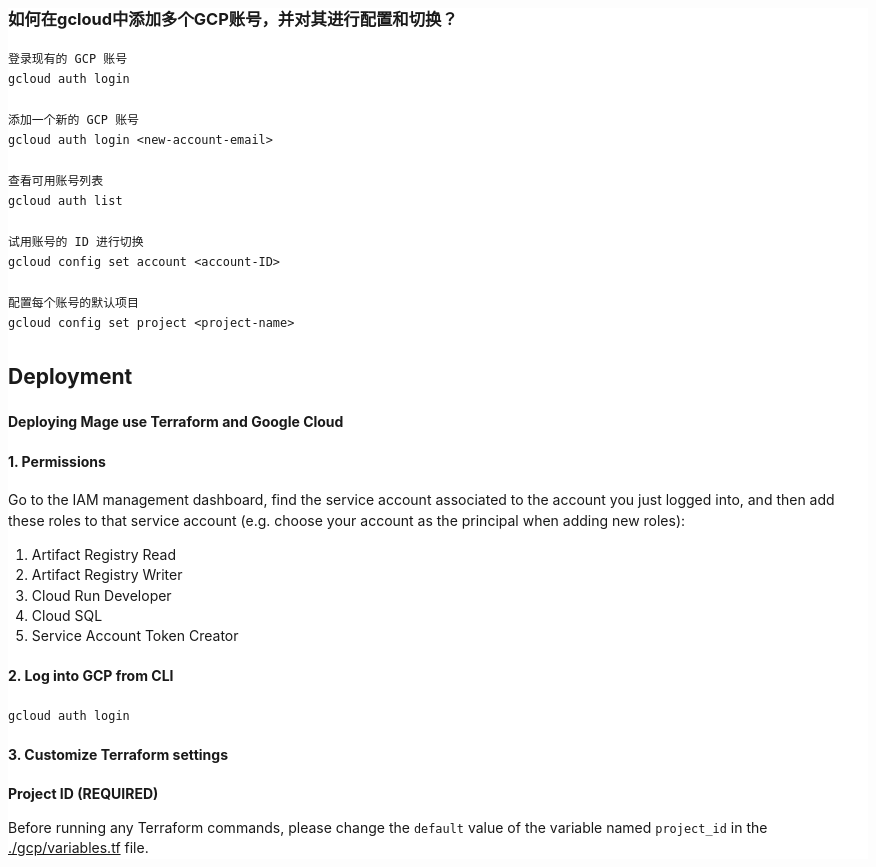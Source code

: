 



### 如何在gcloud中添加多个GCP账号，并对其进行配置和切换？

```
登录现有的 GCP 账号
gcloud auth login

添加一个新的 GCP 账号
gcloud auth login <new-account-email>

查看可用账号列表
gcloud auth list

试用账号的 ID 进行切换
gcloud config set account <account-ID>

配置每个账号的默认项目
gcloud config set project <project-name>
```





## Deployment

#### Deploying Mage use Terraform and Google Cloud

#### 1. Permissions

Go to the IAM management dashboard, find the service account associated to the account you just logged into, and then add these roles to that service account (e.g. choose your account as the principal when adding new roles):

1. Artifact Registry Read
2. Artifact Registry Writer
3. Cloud Run Developer
4. Cloud SQL
5. Service Account Token Creator



#### 2. Log into GCP from CLI

```
gcloud auth login
```



#### 3. Customize Terraform settings

**Project ID (REQUIRED)**

Before running any Terraform commands, please change the `default` value of the variable named `project_id` in the [./gcp/variables.tf](https://github.com/mage-ai/mage-ai-terraform-templates/blob/master/gcp/variables.tf) file.
